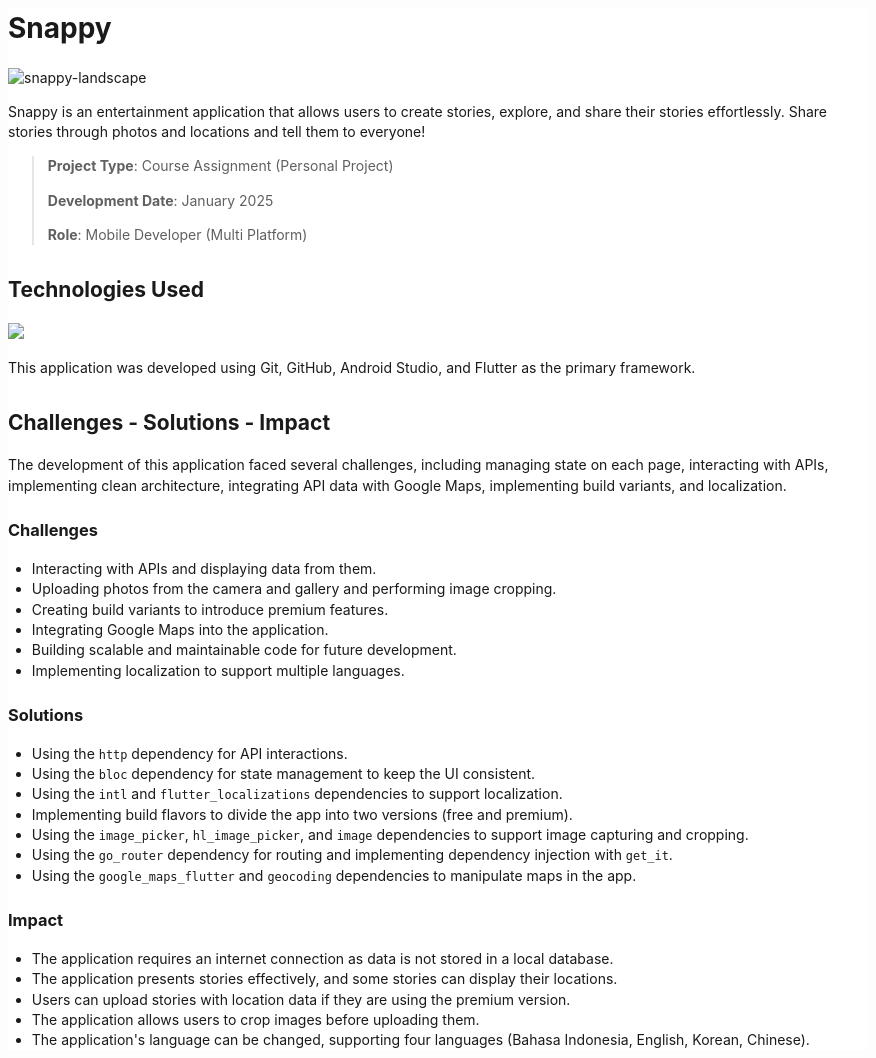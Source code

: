 # **Snappy**
<img width="1920" alt="snappy-landscape" src="https://github.com/user-attachments/assets/a421c18d-0cb5-48f6-aa9a-b38adb2c3270" />

Snappy is an entertainment application that allows users to create stories, explore, and share their stories effortlessly. Share stories through photos and locations and tell them to everyone!

> **Project Type**: Course Assignment (Personal Project)  
>
> **Development Date**: January 2025  
> 
> **Role**: Mobile Developer (Multi Platform)

## Technologies Used

<img src="https://skillicons.dev/icons?i=git,github,flutter,androidstudio" />

This application was developed using Git, GitHub, Android Studio, and Flutter as the primary framework.

## Challenges - Solutions - Impact

The development of this application faced several challenges, including managing state on each page, interacting with APIs, implementing clean architecture, integrating API data with Google Maps, implementing build variants, and localization.

### Challenges

- Interacting with APIs and displaying data from them.
- Uploading photos from the camera and gallery and performing image cropping.
- Creating build variants to introduce premium features.
- Integrating Google Maps into the application.
- Building scalable and maintainable code for future development.
- Implementing localization to support multiple languages.

### Solutions

- Using the `http` dependency for API interactions.
- Using the `bloc` dependency for state management to keep the UI consistent.
- Using the `intl` and `flutter_localizations` dependencies to support localization.
- Implementing build flavors to divide the app into two versions (free and premium).
- Using the `image_picker`, `hl_image_picker`, and `image` dependencies to support image capturing and cropping.
- Using the `go_router` dependency for routing and implementing dependency injection with `get_it`.
- Using the `google_maps_flutter` and `geocoding` dependencies to manipulate maps in the app.

### Impact

- The application requires an internet connection as data is not stored in a local database.
- The application presents stories effectively, and some stories can display their locations.
- Users can upload stories with location data if they are using the premium version.
- The application allows users to crop images before uploading them.
- The application's language can be changed, supporting four languages (Bahasa Indonesia, English, Korean, Chinese).
